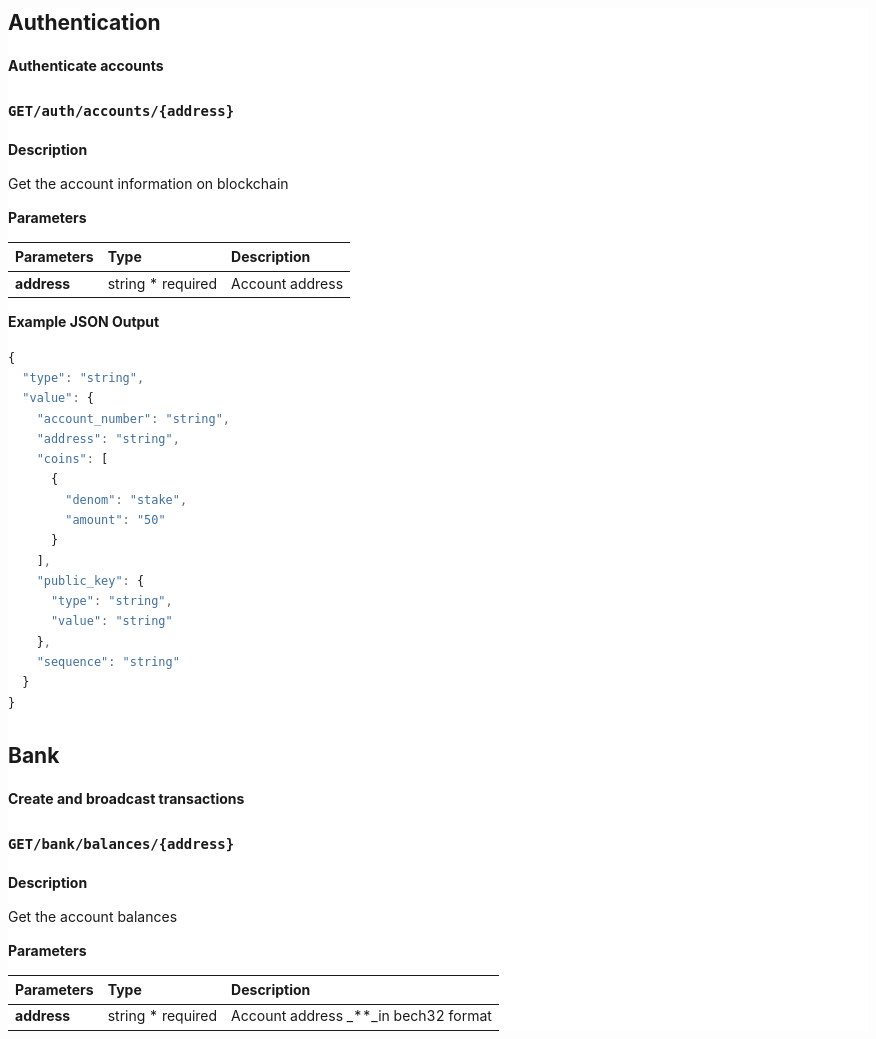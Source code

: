 ## **Authentication** <a id="authentication"></a>

**Authenticate accounts**

### `GET/auth/accounts/{address}` <a id="get-auth-accounts-address"></a>

**Description**

Get the account information on blockchain

**Parameters**

| **Parameters** | Type | Description |
| :--- | :--- | :--- |
| **address** | string \* required | Account address |

**Example JSON Output**

```javascript
{
  "type": "string",
  "value": {
    "account_number": "string",
    "address": "string",
    "coins": [
      {
        "denom": "stake",
        "amount": "50"
      }
    ],
    "public_key": {
      "type": "string",
      "value": "string"
    },
    "sequence": "string"
  }
}
```

## **Bank** <a id="bank"></a>

**Create and broadcast transactions**

### `GET/bank/balances/{address}` <a id="get-bank-balances-address"></a>

**Description**

Get the account balances

**Parameters**

| **Parameters** | Type | Description |
| :--- | :--- | :--- |
| **address** | string \* required | Account address \_\*\*\_in bech32 format |
